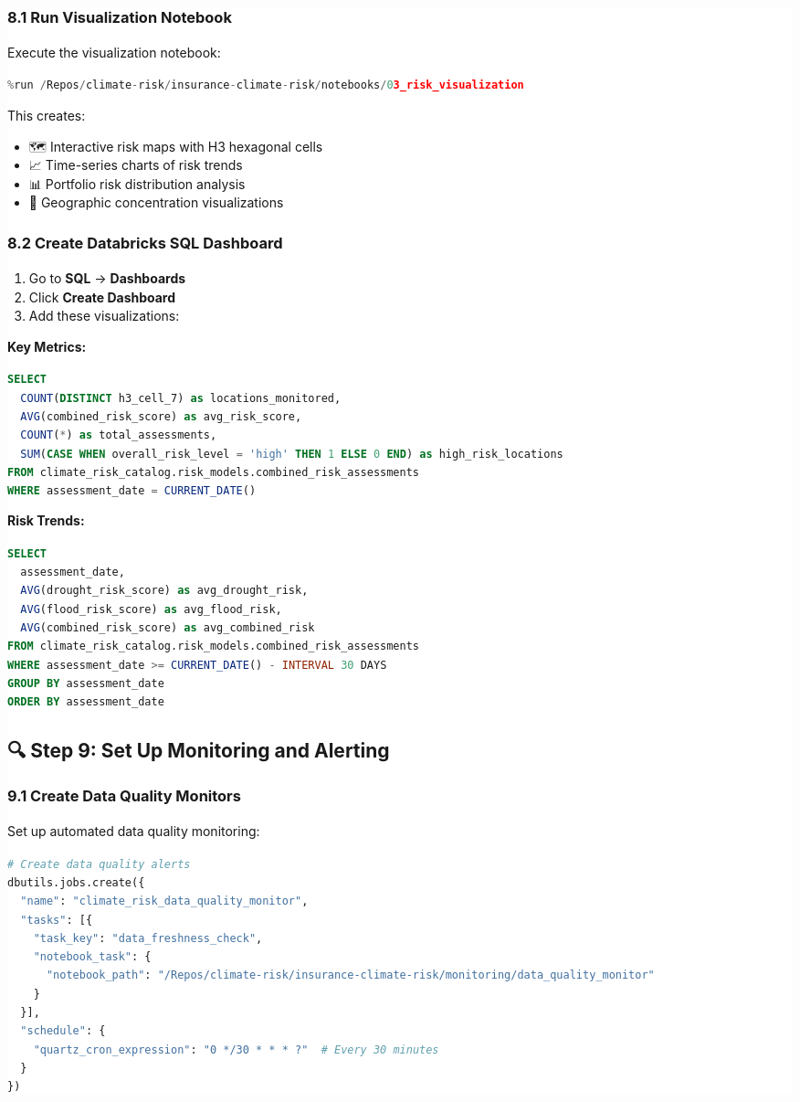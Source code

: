 ### 8.1 Run Visualization Notebook

Execute the visualization notebook:

```python
%run /Repos/climate-risk/insurance-climate-risk/notebooks/03_risk_visualization
```

This creates:
- 🗺️ Interactive risk maps with H3 hexagonal cells
- 📈 Time-series charts of risk trends
- 📊 Portfolio risk distribution analysis
- 🎯 Geographic concentration visualizations

### 8.2 Create Databricks SQL Dashboard

1. Go to **SQL** → **Dashboards**
2. Click **Create Dashboard**
3. Add these visualizations:

**Key Metrics:**
```sql
SELECT 
  COUNT(DISTINCT h3_cell_7) as locations_monitored,
  AVG(combined_risk_score) as avg_risk_score,
  COUNT(*) as total_assessments,
  SUM(CASE WHEN overall_risk_level = 'high' THEN 1 ELSE 0 END) as high_risk_locations
FROM climate_risk_catalog.risk_models.combined_risk_assessments
WHERE assessment_date = CURRENT_DATE()
```

**Risk Trends:**
```sql
SELECT 
  assessment_date,
  AVG(drought_risk_score) as avg_drought_risk,
  AVG(flood_risk_score) as avg_flood_risk,
  AVG(combined_risk_score) as avg_combined_risk
FROM climate_risk_catalog.risk_models.combined_risk_assessments
WHERE assessment_date >= CURRENT_DATE() - INTERVAL 30 DAYS
GROUP BY assessment_date
ORDER BY assessment_date
```

## 🔍 Step 9: Set Up Monitoring and Alerting

### 9.1 Create Data Quality Monitors

Set up automated data quality monitoring:

```python
# Create data quality alerts
dbutils.jobs.create({
  "name": "climate_risk_data_quality_monitor",
  "tasks": [{
    "task_key": "data_freshness_check",
    "notebook_task": {
      "notebook_path": "/Repos/climate-risk/insurance-climate-risk/monitoring/data_quality_monitor"
    }
  }],
  "schedule": {
    "quartz_cron_expression": "0 */30 * * * ?"  # Every 30 minutes
  }
})
```
